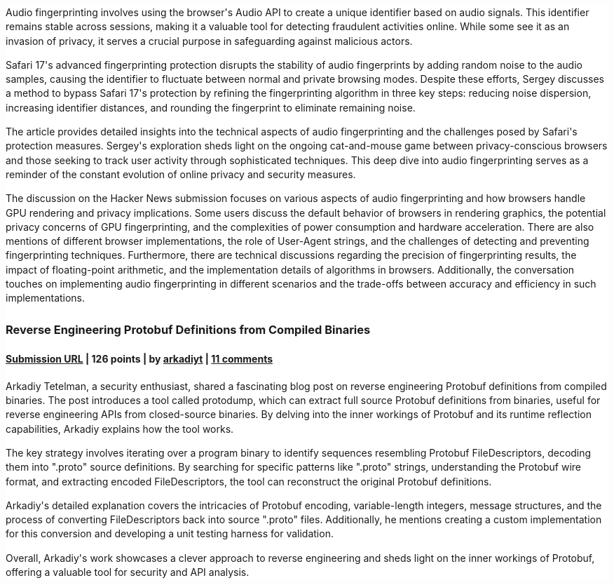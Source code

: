 Audio fingerprinting involves using the browser's Audio API to create a unique identifier based on audio signals. This identifier remains stable across sessions, making it a valuable tool for detecting fraudulent activities online. While some see it as an invasion of privacy, it serves a crucial purpose in safeguarding against malicious actors.

Safari 17's advanced fingerprinting protection disrupts the stability of audio fingerprints by adding random noise to the audio samples, causing the identifier to fluctuate between normal and private browsing modes. Despite these efforts, Sergey discusses a method to bypass Safari 17's protection by refining the fingerprinting algorithm in three key steps: reducing noise dispersion, increasing identifier distances, and rounding the fingerprint to eliminate remaining noise.

The article provides detailed insights into the technical aspects of audio fingerprinting and the challenges posed by Safari's protection measures. Sergey's exploration sheds light on the ongoing cat-and-mouse game between privacy-conscious browsers and those seeking to track user activity through sophisticated techniques. This deep dive into audio fingerprinting serves as a reminder of the constant evolution of online privacy and security measures.

The discussion on the Hacker News submission focuses on various aspects of audio fingerprinting and how browsers handle GPU rendering and privacy implications. Some users discuss the default behavior of browsers in rendering graphics, the potential privacy concerns of GPU fingerprinting, and the complexities of power consumption and hardware acceleration. There are also mentions of different browser implementations, the role of User-Agent strings, and the challenges of detecting and preventing fingerprinting techniques. Furthermore, there are technical discussions regarding the precision of fingerprinting results, the impact of floating-point arithmetic, and the implementation details of algorithms in browsers. Additionally, the conversation touches on implementing audio fingerprinting in different scenarios and the trade-offs between accuracy and efficiency in such implementations.

### Reverse Engineering Protobuf Definitions from Compiled Binaries

#### [Submission URL](https://arkadiyt.com/2024/03/03/reverse-engineering-protobuf-definitiions-from-compiled-binaries/) | 126 points | by [arkadiyt](https://news.ycombinator.com/user?id=arkadiyt) | [11 comments](https://news.ycombinator.com/item?id=39654445)

Arkadiy Tetelman, a security enthusiast, shared a fascinating blog post on reverse engineering Protobuf definitions from compiled binaries. The post introduces a tool called protodump, which can extract full source Protobuf definitions from binaries, useful for reverse engineering APIs from closed-source binaries. By delving into the inner workings of Protobuf and its runtime reflection capabilities, Arkadiy explains how the tool works.

The key strategy involves iterating over a program binary to identify sequences resembling Protobuf FileDescriptors, decoding them into ".proto" source definitions. By searching for specific patterns like ".proto" strings, understanding the Protobuf wire format, and extracting encoded FileDescriptors, the tool can reconstruct the original Protobuf definitions.

Arkadiy's detailed explanation covers the intricacies of Protobuf encoding, variable-length integers, message structures, and the process of converting FileDescriptors back into source ".proto" files. Additionally, he mentions creating a custom implementation for this conversion and developing a unit testing harness for validation.

Overall, Arkadiy's work showcases a clever approach to reverse engineering and sheds light on the inner workings of Protobuf, offering a valuable tool for security and API analysis.
